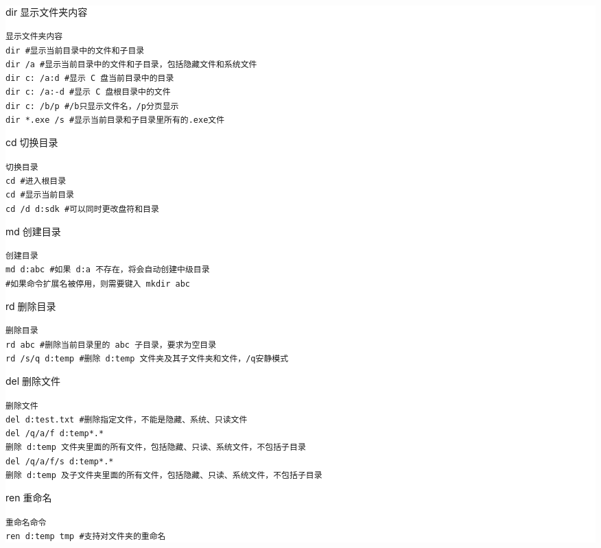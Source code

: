 

dir   显示文件夹内容

~~~ shell
显示文件夹内容
dir #显示当前目录中的文件和子目录
dir /a #显示当前目录中的文件和子目录，包括隐藏文件和系统文件
dir c: /a:d #显示 C 盘当前目录中的目录
dir c: /a:-d #显示 C 盘根目录中的文件
dir c: /b/p #/b只显示文件名，/p分页显示
dir *.exe /s #显示当前目录和子目录里所有的.exe文件
~~~



cd  切换目录

~~~ shell
切换目录
cd #进入根目录
cd #显示当前目录
cd /d d:sdk #可以同时更改盘符和目录
~~~



md  创建目录

~~~ shell
创建目录
md d:abc #如果 d:a 不存在，将会自动创建中级目录
#如果命令扩展名被停用，则需要键入 mkdir abc
~~~



rd  删除目录

~~~ shell
删除目录
rd abc #删除当前目录里的 abc 子目录，要求为空目录
rd /s/q d:temp #删除 d:temp 文件夹及其子文件夹和文件，/q安静模式
~~~



del 删除文件

~~~ shell
删除文件
del d:test.txt #删除指定文件，不能是隐藏、系统、只读文件
del /q/a/f d:temp*.*
删除 d:temp 文件夹里面的所有文件，包括隐藏、只读、系统文件，不包括子目录
del /q/a/f/s d:temp*.*
删除 d:temp 及子文件夹里面的所有文件，包括隐藏、只读、系统文件，不包括子目录
~~~



ren  重命名

~~~ shell
重命名命令
ren d:temp tmp #支持对文件夹的重命名
~~~
